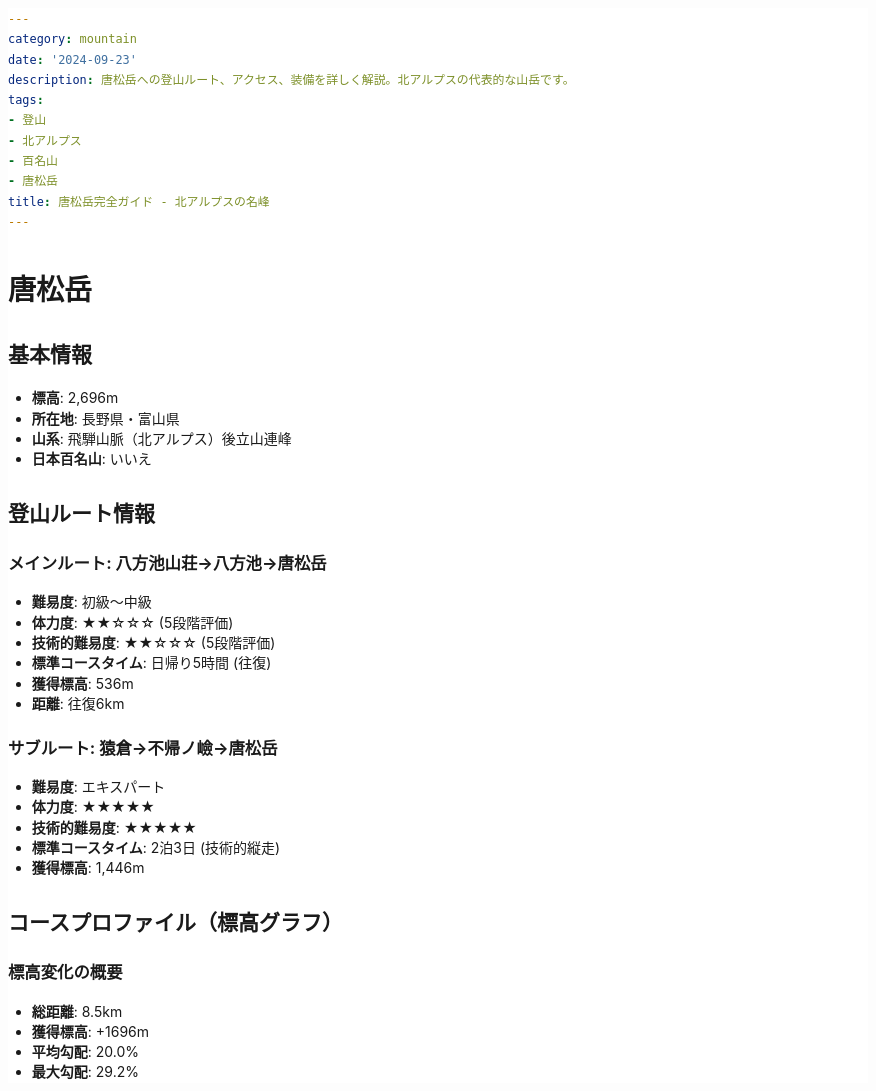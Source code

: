 ```yaml
---
category: mountain
date: '2024-09-23'
description: 唐松岳への登山ルート、アクセス、装備を詳しく解説。北アルプスの代表的な山岳です。
tags:
- 登山
- 北アルプス
- 百名山
- 唐松岳
title: 唐松岳完全ガイド - 北アルプスの名峰
---
```



# 唐松岳

## 基本情報
- **標高**: 2,696m
- **所在地**: 長野県・富山県
- **山系**: 飛騨山脈（北アルプス）後立山連峰
- **日本百名山**: いいえ

## 登山ルート情報

### メインルート: 八方池山荘→八方池→唐松岳
- **難易度**: 初級〜中級
- **体力度**: ★★☆☆☆ (5段階評価)
- **技術的難易度**: ★★☆☆☆ (5段階評価)
- **標準コースタイム**: 日帰り5時間 (往復)
- **獲得標高**: 536m
- **距離**: 往復6km

### サブルート: 猿倉→不帰ノ嶮→唐松岳
- **難易度**: エキスパート
- **体力度**: ★★★★★
- **技術的難易度**: ★★★★★
- **標準コースタイム**: 2泊3日 (技術的縦走)
- **獲得標高**: 1,446m

## コースプロファイル（標高グラフ）

### 標高変化の概要
- **総距離**: 8.5km
- **獲得標高**: +1696m
- **平均勾配**: 20.0%
- **最大勾配**: 29.2%
